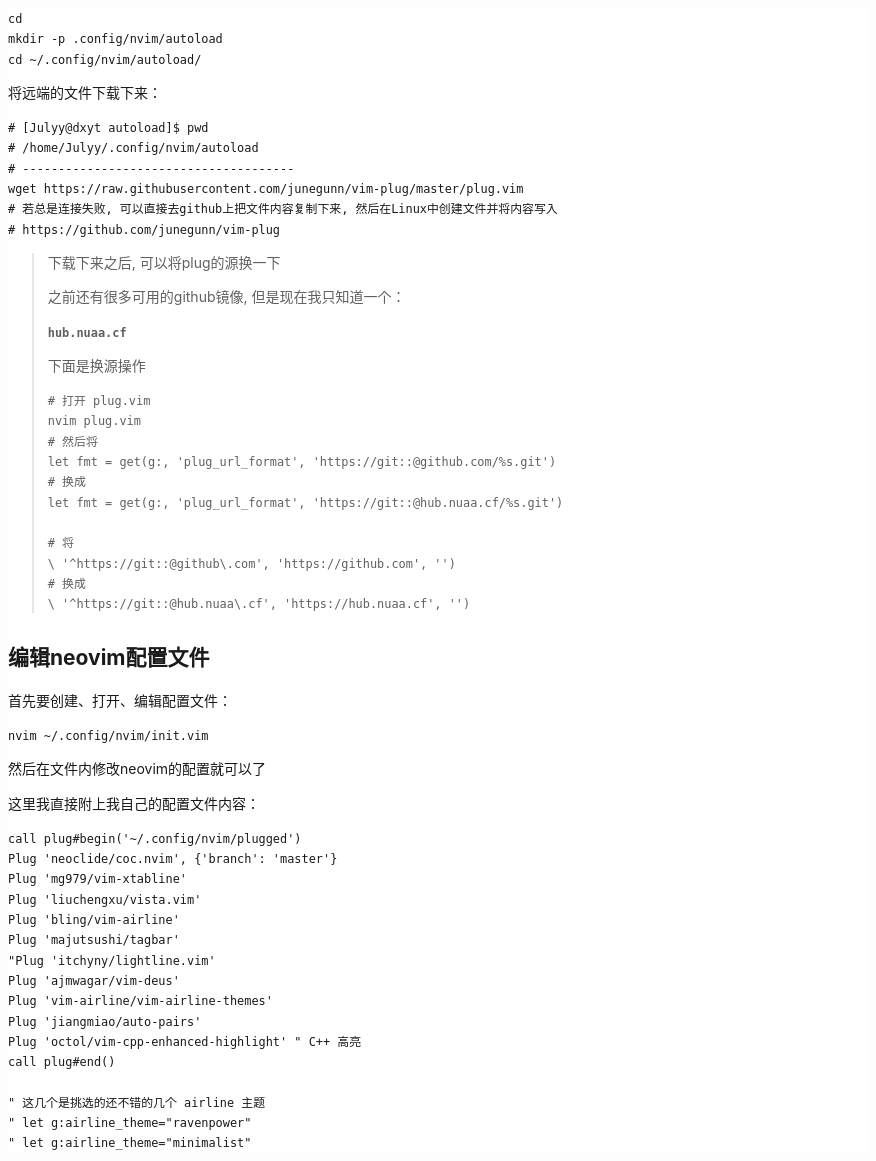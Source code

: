 ```shell
cd
mkdir -p .config/nvim/autoload
cd ~/.config/nvim/autoload/
```

将远端的文件下载下来：

```shell
# [Julyy@dxyt autoload]$ pwd
# /home/Julyy/.config/nvim/autoload
# --------------------------------------
wget https://raw.githubusercontent.com/junegunn/vim-plug/master/plug.vim
# 若总是连接失败, 可以直接去github上把文件内容复制下来, 然后在Linux中创建文件并将内容写入
# https://github.com/junegunn/vim-plug
```

> 下载下来之后, 可以将plug的源换一下
>
> 之前还有很多可用的github镜像, 但是现在我只知道一个：
>
> **`hub.nuaa.cf`**
>
> 下面是换源操作
>
> ```shell
> # 打开 plug.vim
> nvim plug.vim
> # 然后将
> let fmt = get(g:, 'plug_url_format', 'https://git::@github.com/%s.git')
> # 换成
> let fmt = get(g:, 'plug_url_format', 'https://git::@hub.nuaa.cf/%s.git')
> 
> # 将
> \ '^https://git::@github\.com', 'https://github.com', '')
> # 换成
> \ '^https://git::@hub.nuaa\.cf', 'https://hub.nuaa.cf', '')
> ```

## 编辑neovim配置文件

首先要创建、打开、编辑配置文件：

```shell
nvim ~/.config/nvim/init.vim
```

然后在文件内修改neovim的配置就可以了

这里我直接附上我自己的配置文件内容：

```
call plug#begin('~/.config/nvim/plugged')
Plug 'neoclide/coc.nvim', {'branch': 'master'}
Plug 'mg979/vim-xtabline'
Plug 'liuchengxu/vista.vim'
Plug 'bling/vim-airline'
Plug 'majutsushi/tagbar'
"Plug 'itchyny/lightline.vim'
Plug 'ajmwagar/vim-deus'
Plug 'vim-airline/vim-airline-themes'
Plug 'jiangmiao/auto-pairs'
Plug 'octol/vim-cpp-enhanced-highlight' " C++ 高亮
call plug#end()

" 这几个是挑选的还不错的几个 airline 主题
" let g:airline_theme="ravenpower"
" let g:airline_theme="minimalist"
```